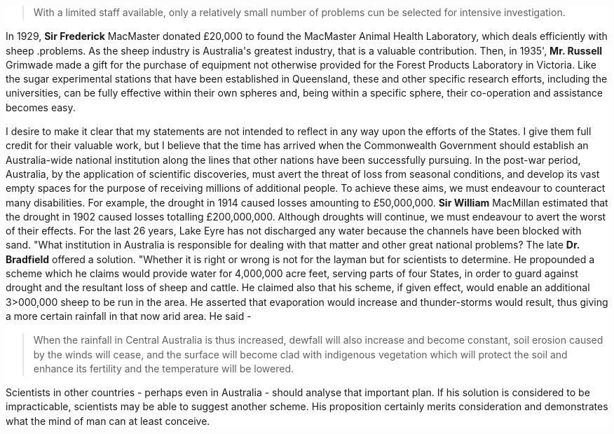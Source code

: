   >With a limited staff available, only a relatively small number of problems cun be selected for intensive investigation. 

In 1929,  **Sir Frederick**  MacMaster  donated £20,000 to found the  MacMaster  Animal Health Laboratory, which deals efficiently with sheep .problems. As the sheep industry is Australia's greatest industry, that is a valuable contribution. Then, in 1935',  **Mr. Russell**  Grimwade made a gift for the purchase of equipment not otherwise provided for the Forest Products Laboratory in Victoria. Like the sugar experimental stations that have been established in Queensland, these and other specific research efforts, including the universities, can be fully effective within their own spheres and, being within a specific sphere, their co-operation and assistance becomes easy. 

I desire to make it clear that my statements are not intended to reflect in any way upon the efforts of the States. I give them full credit for their valuable work, but I believe that the time has arrived when the Commonwealth Government should establish an Australia-wide national institution along the lines that other nations have been successfully pursuing. In the post-war period, Australia, by the application of scientific discoveries, must avert the threat of loss from seasonal conditions, and develop its vast empty spaces for the purpose of receiving millions of additional people. To achieve these aims, we must endeavour to counteract many disabilities. For example, the drought in 1914 caused losses amounting to £50,000,000.  **Sir William**  MacMillan estimated that the drought in 1902 caused losses totalling £200,000,000. Although droughts will continue, we must endeavour to avert the worst of their effects. For the last 26 years, Lake Eyre has not discharged any water because the channels have been blocked with sand. "What institution in Australia is responsible for dealing with that matter and other great national problems? The late  **Dr. Bradfield**  offered a solution. "Whether it is right or wrong is not for the layman but for scientists to determine. He propounded a scheme which he claims would provide water for 4,000,000 acre feet, serving parts of four States, in order to guard against drought and the resultant loss of sheep and cattle. He claimed also that his scheme, if given effect, would enable an additional 3&gt;000,000 sheep to be run in the area. He asserted that evaporation would increase and thunder-storms would result, thus giving a more certain rainfall in that now arid area. He said - 

  >When the rainfall in Central Australia is thus increased, dewfall will also increase and become constant, soil erosion caused by the winds will cease, and the surface will become clad with indigenous vegetation which will protect the soil and enhance its fertility and the temperature will be lowered. 

Scientists in other countries - perhaps even in Australia - should analyse that important plan. If his solution is considered to be impracticable, scientists may be able to suggest another scheme. His proposition certainly merits consideration and demonstrates what the mind of man can at least conceive. 
